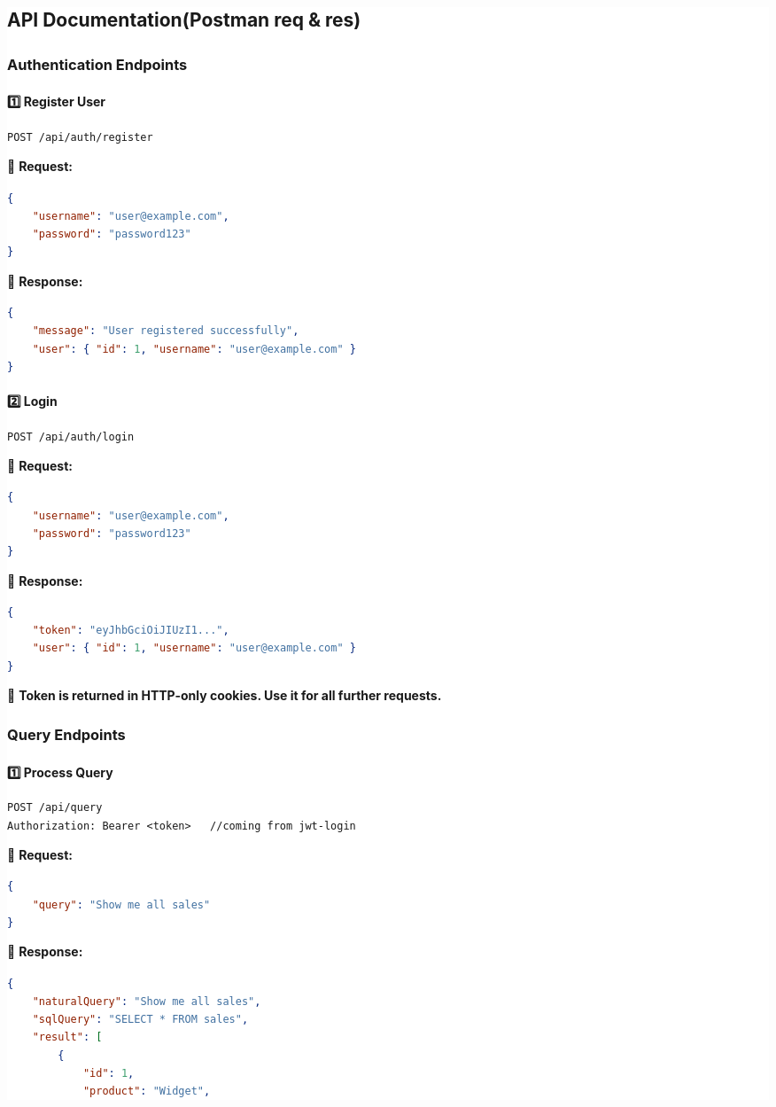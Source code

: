 ## API Documentation(Postman req & res)

### Authentication Endpoints

#### 1️⃣ Register User
```http
POST /api/auth/register
```
📌 **Request:**
```json
{
    "username": "user@example.com",
    "password": "password123"
}
```
📌 **Response:**
```json
{
    "message": "User registered successfully",
    "user": { "id": 1, "username": "user@example.com" }
}
```

#### 2️⃣ Login
```http
POST /api/auth/login
```
📌 **Request:**
```json
{
    "username": "user@example.com",
    "password": "password123"
}
```
📌 **Response:**
```json
{
    "token": "eyJhbGciOiJIUzI1...",
    "user": { "id": 1, "username": "user@example.com" }
}
```
🔹 **Token is returned in HTTP-only cookies. Use it for all further requests.**

### Query Endpoints

#### 1️⃣ Process Query
```http
POST /api/query
Authorization: Bearer <token>   //coming from jwt-login 
```
📌 **Request:**
```json
{
    "query": "Show me all sales"
}
```
📌 **Response:**
```json
{
    "naturalQuery": "Show me all sales",
    "sqlQuery": "SELECT * FROM sales",
    "result": [
        {
            "id": 1,
            "product": "Widget",
```